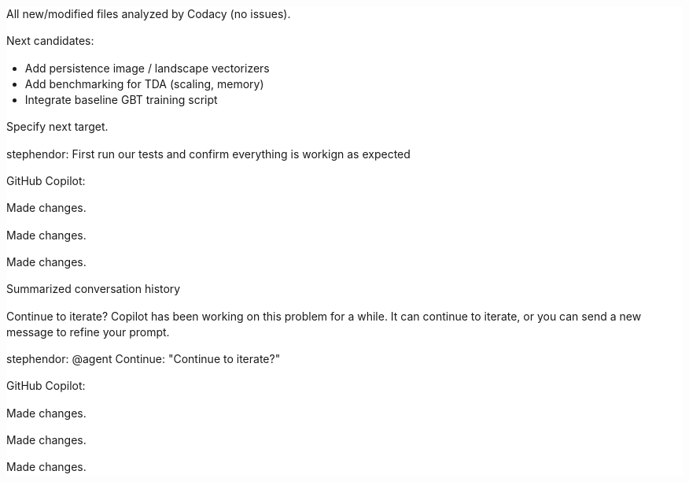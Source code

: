 All new/modified files analyzed by Codacy (no issues).

Next candidates:
- Add persistence image / landscape vectorizers
- Add benchmarking for TDA (scaling, memory)
- Integrate baseline GBT training script

Specify next target.

stephendor: First run our tests and confirm everything is workign as expected

GitHub Copilot: 
````

````


Made changes.


````

````


Made changes.


````

````


Made changes.

Summarized conversation history

Continue to iterate?
Copilot has been working on this problem for a while. It can continue to iterate, or you can send a new message to refine your prompt.

stephendor: @agent Continue: "Continue to iterate?"

GitHub Copilot: 
````

````


Made changes.


````

````


Made changes.


````

````


Made changes.
